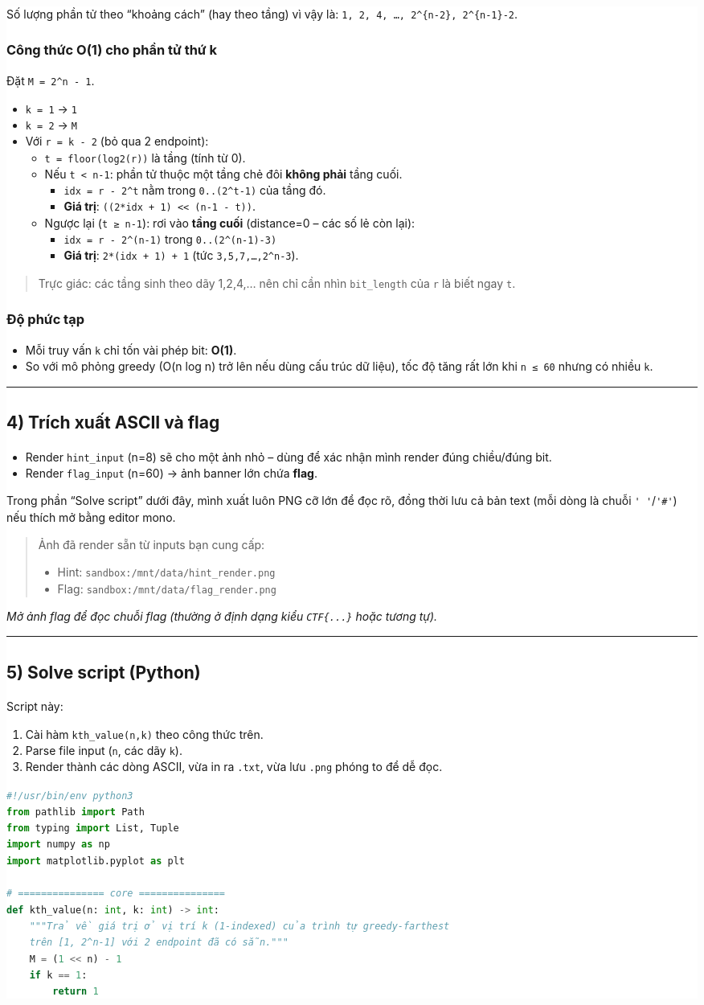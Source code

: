 Số lượng phần tử theo “khoảng cách” (hay theo tầng) vì vậy là:
`1, 2, 4, …, 2^{n-2}, 2^{n-1}-2`.

### Công thức O(1) cho phần tử thứ k

Đặt `M = 2^n - 1`.

- `k = 1` → `1`
- `k = 2` → `M`
- Với `r = k - 2` (bỏ qua 2 endpoint):
  - `t = floor(log2(r))` là tầng (tính từ 0).
  - Nếu `t < n-1`: phần tử thuộc một tầng chẻ đôi **không phải** tầng cuối.
    - `idx = r - 2^t` nằm trong `0..(2^t-1)` của tầng đó.
    - **Giá trị**: `((2*idx + 1) << (n-1 - t))`.
  - Ngược lại (`t ≥ n-1`): rơi vào **tầng cuối** (distance=0 – các số lẻ còn lại):
    - `idx = r - 2^(n-1)` trong `0..(2^(n-1)-3)`
    - **Giá trị**: `2*(idx + 1) + 1` (tức `3,5,7,…,2^n-3`).

> Trực giác: các tầng sinh theo dãy 1,2,4,… nên chỉ cần nhìn `bit_length` của `r` là biết ngay `t`.

### Độ phức tạp

- Mỗi truy vấn `k` chỉ tốn vài phép bit: **O(1)**.
- So với mô phỏng greedy (O(n log n) trở lên nếu dùng cấu trúc dữ liệu), tốc độ tăng rất lớn khi `n ≤ 60` nhưng có nhiều `k`.

---

## 4) Trích xuất ASCII và flag

- Render `hint_input` (n=8) sẽ cho một ảnh nhỏ – dùng để xác nhận mình render đúng chiều/đúng bit.
- Render `flag_input` (n=60) → ảnh banner lớn chứa **flag**.

Trong phần “Solve script” dưới đây, mình xuất luôn PNG cỡ lớn để đọc rõ, đồng thời lưu cả bản text (mỗi dòng là chuỗi `' '`/`'#'`) nếu thích mở bằng editor mono.

> Ảnh đã render sẵn từ inputs bạn cung cấp:
>
> - Hint: `sandbox:/mnt/data/hint_render.png`
> - Flag: `sandbox:/mnt/data/flag_render.png`

_Mở ảnh flag để đọc chuỗi flag (thường ở định dạng kiểu `CTF{...}` hoặc tương tự)._

---

## 5) Solve script (Python)

Script này:

1. Cài hàm `kth_value(n,k)` theo công thức trên.
2. Parse file input (`n`, các dãy `k`).
3. Render thành các dòng ASCII, vừa in ra `.txt`, vừa lưu `.png` phóng to để dễ đọc.

```python
#!/usr/bin/env python3
from pathlib import Path
from typing import List, Tuple
import numpy as np
import matplotlib.pyplot as plt

# =============== core ===============
def kth_value(n: int, k: int) -> int:
    """Trả về giá trị ở vị trí k (1-indexed) của trình tự greedy-farthest
    trên [1, 2^n-1] với 2 endpoint đã có sẵn."""
    M = (1 << n) - 1
    if k == 1:
        return 1
```